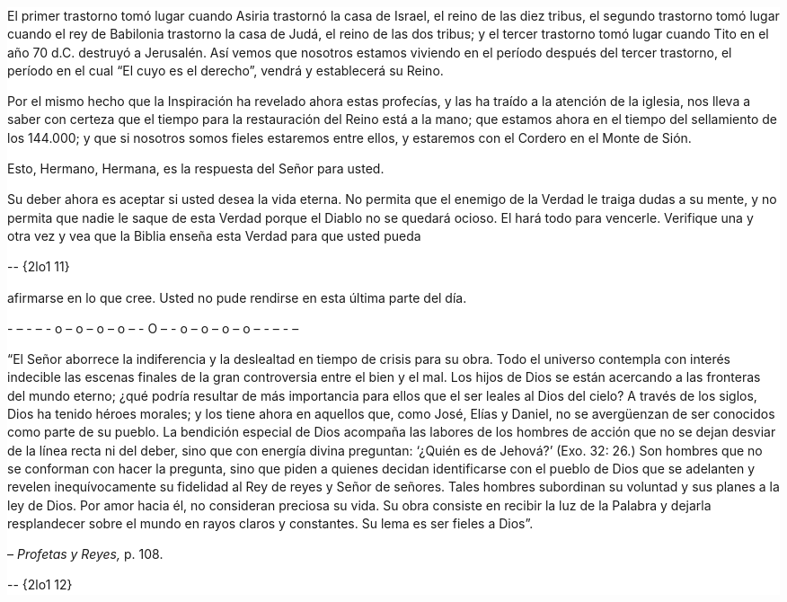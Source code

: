 El primer trastorno tomó lugar cuando Asiria trastornó la casa de Israel, el reino de las diez tribus, el segundo trastorno tomó lugar cuando el rey de Babilonia trastorno la casa de Judá, el reino de las dos tribus; y el tercer trastorno tomó lugar cuando Tito en el año 70 d.C. destruyó a Jerusalén. Así vemos que nosotros estamos viviendo en el período después del tercer trastorno, el período en el cual “El cuyo es el derecho”, vendrá y establecerá su Reino.

Por el mismo hecho que la Inspiración ha revelado ahora estas profecías, y las ha traído a la atención de la iglesia, nos lleva a saber con certeza que el tiempo para la restauración del Reino está a la mano; que estamos ahora en el tiempo del sellamiento de los 144.000; y que si nosotros somos fieles estaremos entre ellos, y estaremos con el Cordero en el Monte de Sión.

Esto, Hermano, Hermana, es la respuesta del Señor para usted.

Su deber ahora es aceptar si usted desea la vida eterna. No permita que el enemigo de la Verdad le traiga dudas a su mente, y no permita que nadie le saque de esta Verdad porque el Diablo no se quedará ocioso. El hará todo para vencerle. Verifique una y otra vez y vea que la Biblia enseña esta Verdad para que usted pueda

 -- {2lo1 11}   
  
  afirmarse en lo que cree. Usted no pude rendirse en esta última parte del día.

\- – - – - o – o – o – o – - O – - o – o – o – o – - – - –

“El Señor aborrece la indiferencia y la deslealtad en tiempo de crisis para su obra. Todo el universo contempla con interés indecible las escenas finales de la gran controversia entre el bien y el mal. Los hijos de Dios se están acercando a las fronteras del mundo eterno; ¿qué podría resultar de más importancia para ellos que el ser leales al Dios del cielo? A través de los siglos, Dios ha tenido héroes morales; y los tiene ahora en aquellos que, como José, Elías y Daniel, no se avergüenzan de ser conocidos como parte de su pueblo. La bendición especial de Dios acompaña las labores de los hombres de acción que no se dejan desviar de la línea recta ni del deber, sino que con energía divina preguntan: ‘¿Quién es de Jehová?’ (Exo. 32: 26.) Son hombres que no se conforman con hacer la pregunta, sino que piden a quienes decidan identificarse con el pueblo de Dios que se adelanten y revelen inequívocamente su fidelidad al Rey de reyes y Señor de señores. Tales hombres subordinan su voluntad y sus planes a la ley de Dios. Por amor hacia él, no consideran preciosa su vida. Su obra consiste en recibir la luz de la Palabra y dejarla resplandecer sobre el mundo en rayos claros y constantes. Su lema es ser fieles a Dios”.

– _Profetas y Reyes,_ p. 108.

 -- {2lo1 12}   
  
  